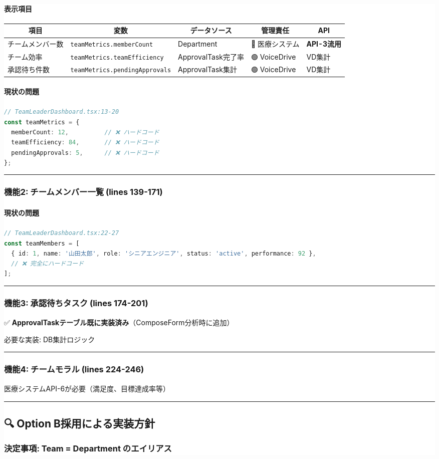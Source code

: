 #### 表示項目

| 項目 | 変数 | データソース | 管理責任 | API |
|------|------|------------|---------|-----|
| チームメンバー数 | `teamMetrics.memberCount` | Department | 🔵 医療システム | **API-3流用** |
| チーム効率 | `teamMetrics.teamEfficiency` | ApprovalTask完了率 | 🟢 VoiceDrive | VD集計 |
| 承認待ち件数 | `teamMetrics.pendingApprovals` | ApprovalTask集計 | 🟢 VoiceDrive | VD集計 |

#### 現状の問題

```typescript
// TeamLeaderDashboard.tsx:13-20
const teamMetrics = {
  memberCount: 12,          // ❌ ハードコード
  teamEfficiency: 84,       // ❌ ハードコード
  pendingApprovals: 5,      // ❌ ハードコード
};
```

---

### 機能2: チームメンバー一覧 (lines 139-171)

#### 現状の問題

```typescript
// TeamLeaderDashboard.tsx:22-27
const teamMembers = [
  { id: 1, name: '山田太郎', role: 'シニアエンジニア', status: 'active', performance: 92 },
  // ❌ 完全にハードコード
];
```

---

### 機能3: 承認待ちタスク (lines 174-201)

✅ **ApprovalTaskテーブル既に実装済み**（ComposeForm分析時に追加）

必要な実装: DB集計ロジック

---

### 機能4: チームモラル (lines 224-246)

医療システムAPI-6が必要（満足度、目標達成率等）

---

## 🔍 Option B採用による実装方針

### 決定事項: Team = Department のエイリアス
